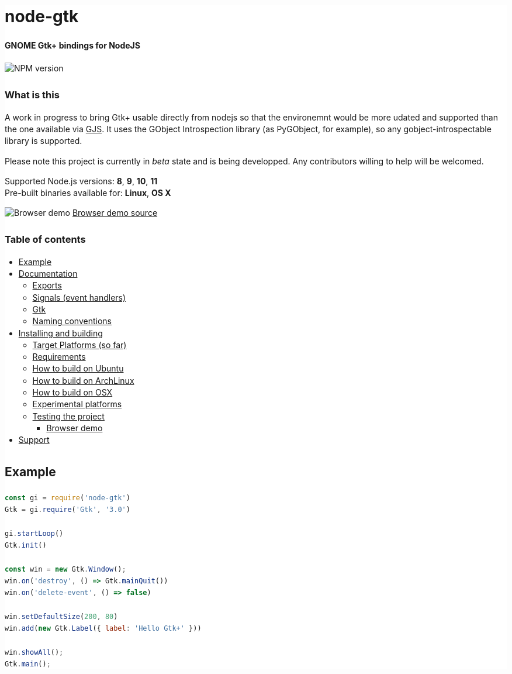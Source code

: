 # node-gtk

#### GNOME Gtk+ bindings for NodeJS

![NPM version](https://img.shields.io/npm/v/node-gtk.svg)


### What is this
A work in progress to bring Gtk+ usable directly from nodejs so that the environemnt would be more udated and supported than the one available via [GJS](https://wiki.gnome.org/action/show/Projects/Gjs).
It uses the GObject Introspection library (as PyGObject, for example), so any gobject-introspectable library is supported.

Please note this project is currently in _beta_ state and is being developped. Any contributors willing to help
will be welcomed.

Supported Node.js versions: **8**, **9**, **10**, **11**  
Pre-built binaries available for: **Linux**, **OS X**

![Browser demo](img/browser.png)
[Browser demo source](https://github.com/romgrk/node-gtk/blob/master/examples/browser.js)

### Table of contents

- [Example](#example)
- [Documentation](#documentation)
  * [Exports](#exports)
  * [Signals (event handlers)](#signals-event-handlers)
  * [Gtk](#gtk)
  * [Naming conventions](#naming-conventions)
- [Installing and building](#installing-and-building)
  * [Target Platforms (so far)](#target-platforms-so-far)
  * [Requirements](#requirements)
  * [How to build on Ubuntu](#how-to-build-on-ubuntu)
  * [How to build on ArchLinux](#how-to-build-on-archlinux)
  * [How to build on OSX](#how-to-build-on-osx)
  * [Experimental platforms](#experimental-platforms)
  * [Testing the project](#testing-the-project)
    + [Browser demo](#browser-demo)
- [Support](#support)


## Example

```javascript
const gi = require('node-gtk')
Gtk = gi.require('Gtk', '3.0')

gi.startLoop()
Gtk.init()

const win = new Gtk.Window();
win.on('destroy', () => Gtk.mainQuit())
win.on('delete-event', () => false)

win.setDefaultSize(200, 80)
win.add(new Gtk.Label({ label: 'Hello Gtk+' }))

win.showAll();
Gtk.main();
```
